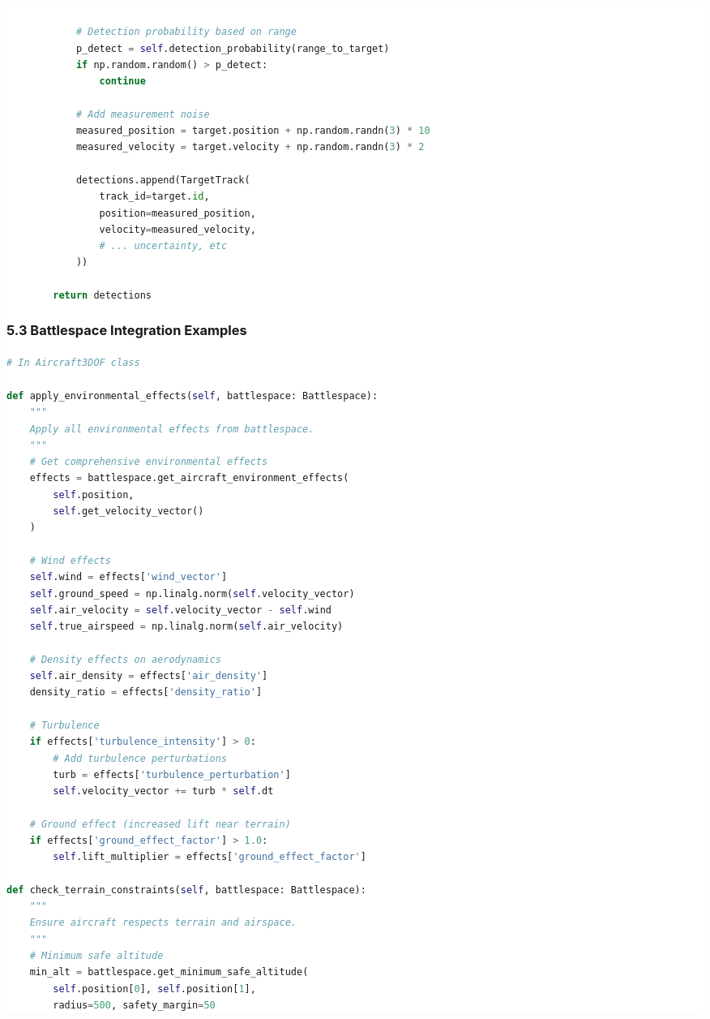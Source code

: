 ```python
                
            # Detection probability based on range
            p_detect = self.detection_probability(range_to_target)
            if np.random.random() > p_detect:
                continue
                
            # Add measurement noise
            measured_position = target.position + np.random.randn(3) * 10
            measured_velocity = target.velocity + np.random.randn(3) * 2
            
            detections.append(TargetTrack(
                track_id=target.id,
                position=measured_position,
                velocity=measured_velocity,
                # ... uncertainty, etc
            ))
            
        return detections
```

### 5.3 Battlespace Integration Examples

```python
# In Aircraft3DOF class

def apply_environmental_effects(self, battlespace: Battlespace):
    """
    Apply all environmental effects from battlespace.
    """
    # Get comprehensive environmental effects
    effects = battlespace.get_aircraft_environment_effects(
        self.position, 
        self.get_velocity_vector()
    )
    
    # Wind effects
    self.wind = effects['wind_vector']
    self.ground_speed = np.linalg.norm(self.velocity_vector)
    self.air_velocity = self.velocity_vector - self.wind
    self.true_airspeed = np.linalg.norm(self.air_velocity)
    
    # Density effects on aerodynamics
    self.air_density = effects['air_density']
    density_ratio = effects['density_ratio']
    
    # Turbulence
    if effects['turbulence_intensity'] > 0:
        # Add turbulence perturbations
        turb = effects['turbulence_perturbation']
        self.velocity_vector += turb * self.dt
        
    # Ground effect (increased lift near terrain)
    if effects['ground_effect_factor'] > 1.0:
        self.lift_multiplier = effects['ground_effect_factor']
        
def check_terrain_constraints(self, battlespace: Battlespace):
    """
    Ensure aircraft respects terrain and airspace.
    """
    # Minimum safe altitude
    min_alt = battlespace.get_minimum_safe_altitude(
        self.position[0], self.position[1],
        radius=500, safety_margin=50
```